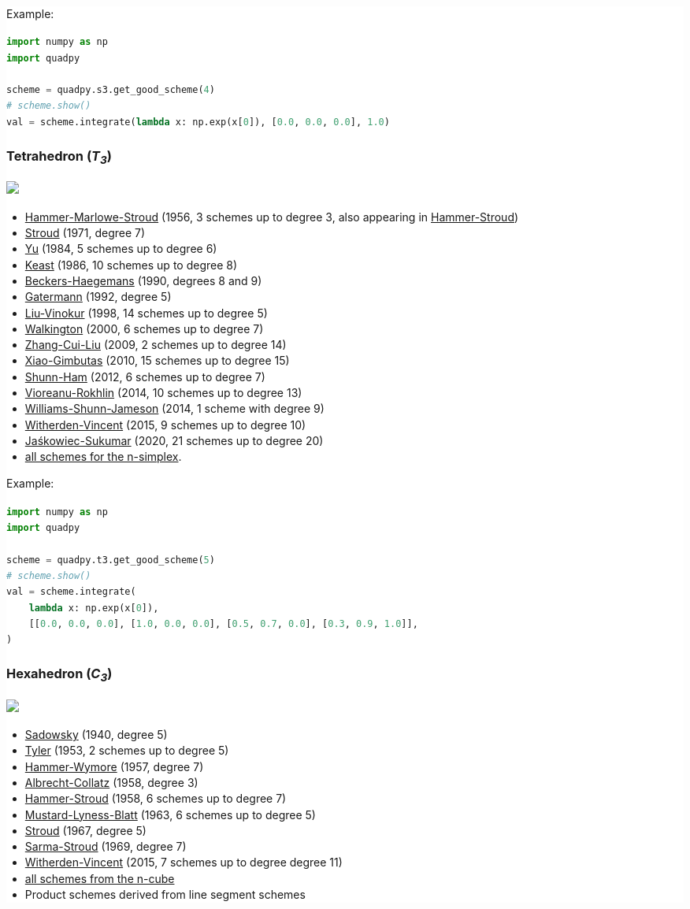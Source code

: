 Example:
```python
import numpy as np
import quadpy

scheme = quadpy.s3.get_good_scheme(4)
# scheme.show()
val = scheme.integrate(lambda x: np.exp(x[0]), [0.0, 0.0, 0.0], 1.0)
```


### Tetrahedron (_T<sub>3</sub>_)
<img src="https://nschloe.github.io/quadpy/tet.png" width="25%">

 * [Hammer-Marlowe-Stroud](quadpy/t3/_hammer_marlowe_stroud.py)
   (1956, 3 schemes up to degree 3, also appearing in [Hammer-Stroud](https://doi.org/10.1090/S0025-5718-1958-0102176-6))
 * [Stroud](quadpy/t3/_stroud.py) (1971, degree 7)
 * [Yu](quadpy/t3/_yu) (1984, 5 schemes up to degree 6)
 * [Keast](quadpy/t3/_keast) (1986, 10 schemes up to degree 8)
 * [Beckers-Haegemans](quadpy/t3/_beckers_haegemans) (1990, degrees 8 and 9)
 * [Gatermann](quadpy/t3/_gatermann) (1992, degree 5)
 * [Liu-Vinokur](quadpy/t3/_liu_vinokur.py) (1998, 14 schemes up to degree 5)
 * [Walkington](quadpy/t3/_walkington/) (2000, 6 schemes up to degree 7)
 * [Zhang-Cui-Liu](quadpy/t3/_zhang_cui_liu/) (2009, 2 schemes up to degree 14)
 * [Xiao-Gimbutas](quadpy/t3/_xiao_gimbutas/) (2010, 15 schemes up to degree 15)
 * [Shunn-Ham](quadpy/t3/_shunn_ham/) (2012, 6 schemes up to degree 7)
 * [Vioreanu-Rokhlin](quadpy/t3/_vioreanu_rokhlin/) (2014, 10 schemes up to degree 13)
 * [Williams-Shunn-Jameson](quadpy/t3/_williams_shunn_jameson/) (2014, 1 scheme with
   degree 9)
 * [Witherden-Vincent](quadpy/t3/_witherden_vincent/) (2015, 9 schemes up to degree
   10)
 * [Jaśkowiec-Sukumar](quadpy/t3/_jaskowiec_sukumar/) (2020, 21 schemes up to degree 20)
 * [all schemes for the n-simplex](#n-simplex-tn).

Example:
```python
import numpy as np
import quadpy

scheme = quadpy.t3.get_good_scheme(5)
# scheme.show()
val = scheme.integrate(
    lambda x: np.exp(x[0]),
    [[0.0, 0.0, 0.0], [1.0, 0.0, 0.0], [0.5, 0.7, 0.0], [0.3, 0.9, 1.0]],
)
```

### Hexahedron (_C<sub>3</sub>_)
<img src="https://nschloe.github.io/quadpy/hexa.png" width="25%">

 * [Sadowsky](quadpy/c3/_sadowsky.py) (1940, degree 5)
 * [Tyler](quadpy/c3/_tyler.py) (1953, 2 schemes up to degree 5)
 * [Hammer-Wymore](quadpy/c3/_hammer_wymore.py) (1957, degree 7)
 * [Albrecht-Collatz](quadpy/c3/_albrecht_collatz.py) (1958, degree 3)
 * [Hammer-Stroud](quadpy/c3/_hammer_stroud.py) (1958, 6 schemes up to degree 7)
 * [Mustard-Lyness-Blatt](quadpy/c3/_mustard_lyness_blatt.py) (1963, 6 schemes up to degree 5)
 * [Stroud](quadpy/c3/_stroud_1967.py) (1967, degree 5)
 * [Sarma-Stroud](quadpy/c3/_sarma_stroud.py) (1969, degree 7)
 * [Witherden-Vincent](quadpy/c3/_witherden_vincent/) (2015, 7 schemes up to degree degree 11)
 * [all schemes from the n-cube](#n-cube-cn)
 * Product schemes derived from line segment schemes
